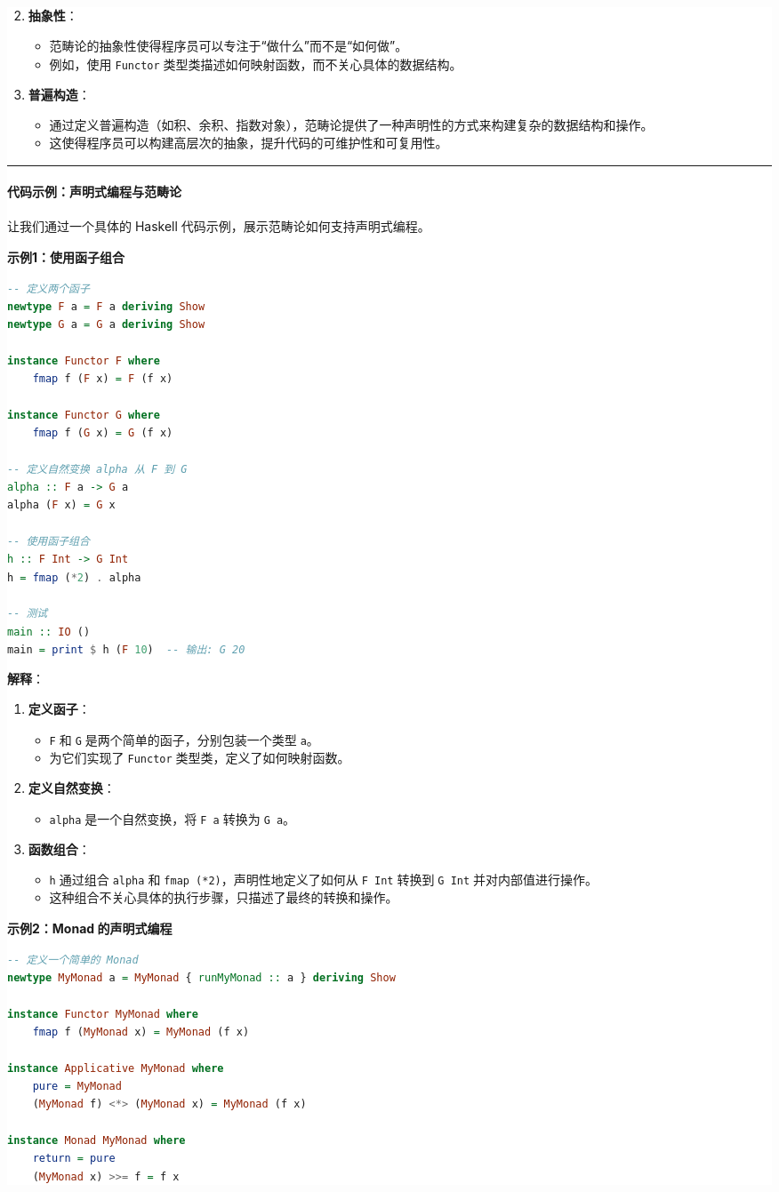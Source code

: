 2. **抽象性**：
    - 范畴论的抽象性使得程序员可以专注于“做什么”而不是“如何做”。
    - 例如，使用 `Functor` 类型类描述如何映射函数，而不关心具体的数据结构。

3. **普遍构造**：
    - 通过定义普遍构造（如积、余积、指数对象），范畴论提供了一种声明性的方式来构建复杂的数据结构和操作。
    - 这使得程序员可以构建高层次的抽象，提升代码的可维护性和可复用性。

---

#### **代码示例：声明式编程与范畴论**

让我们通过一个具体的 Haskell 代码示例，展示范畴论如何支持声明式编程。

**示例1：使用函子组合**

```haskell
-- 定义两个函子
newtype F a = F a deriving Show
newtype G a = G a deriving Show

instance Functor F where
    fmap f (F x) = F (f x)

instance Functor G where
    fmap f (G x) = G (f x)

-- 定义自然变换 alpha 从 F 到 G
alpha :: F a -> G a
alpha (F x) = G x

-- 使用函子组合
h :: F Int -> G Int
h = fmap (*2) . alpha

-- 测试
main :: IO ()
main = print $ h (F 10)  -- 输出: G 20
```

**解释**：

1. **定义函子**：
    - `F` 和 `G` 是两个简单的函子，分别包装一个类型 `a`。
    - 为它们实现了 `Functor` 类型类，定义了如何映射函数。

2. **定义自然变换**：
    - `alpha` 是一个自然变换，将 `F a` 转换为 `G a`。

3. **函数组合**：
    - `h` 通过组合 `alpha` 和 `fmap (*2)`，声明性地定义了如何从 `F Int` 转换到 `G Int` 并对内部值进行操作。
    - 这种组合不关心具体的执行步骤，只描述了最终的转换和操作。

**示例2：Monad 的声明式编程**

```haskell
-- 定义一个简单的 Monad
newtype MyMonad a = MyMonad { runMyMonad :: a } deriving Show

instance Functor MyMonad where
    fmap f (MyMonad x) = MyMonad (f x)

instance Applicative MyMonad where
    pure = MyMonad
    (MyMonad f) <*> (MyMonad x) = MyMonad (f x)

instance Monad MyMonad where
    return = pure
    (MyMonad x) >>= f = f x
```